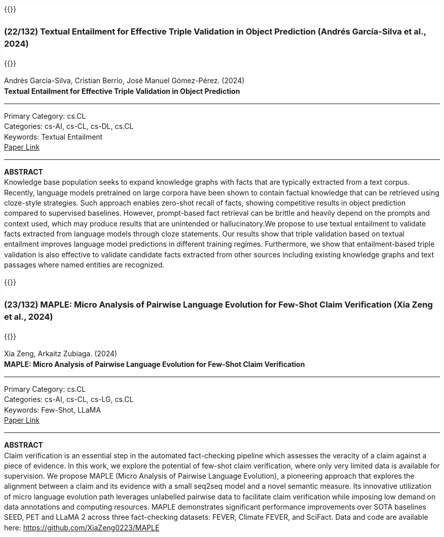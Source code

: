 {{</citation>}}


### (22/132) Textual Entailment for Effective Triple Validation in Object Prediction (Andrés García-Silva et al., 2024)

{{<citation>}}

Andrés García-Silva, Cristian Berrío, José Manuel Gómez-Pérez. (2024)  
**Textual Entailment for Effective Triple Validation in Object Prediction**  

---
Primary Category: cs.CL  
Categories: cs-AI, cs-CL, cs-DL, cs.CL  
Keywords: Textual Entailment  
[Paper Link](http://arxiv.org/abs/2401.16293v1)  

---


**ABSTRACT**  
Knowledge base population seeks to expand knowledge graphs with facts that are typically extracted from a text corpus. Recently, language models pretrained on large corpora have been shown to contain factual knowledge that can be retrieved using cloze-style strategies. Such approach enables zero-shot recall of facts, showing competitive results in object prediction compared to supervised baselines. However, prompt-based fact retrieval can be brittle and heavily depend on the prompts and context used, which may produce results that are unintended or hallucinatory.We propose to use textual entailment to validate facts extracted from language models through cloze statements. Our results show that triple validation based on textual entailment improves language model predictions in different training regimes. Furthermore, we show that entailment-based triple validation is also effective to validate candidate facts extracted from other sources including existing knowledge graphs and text passages where named entities are recognized.

{{</citation>}}


### (23/132) MAPLE: Micro Analysis of Pairwise Language Evolution for Few-Shot Claim Verification (Xia Zeng et al., 2024)

{{<citation>}}

Xia Zeng, Arkaitz Zubiaga. (2024)  
**MAPLE: Micro Analysis of Pairwise Language Evolution for Few-Shot Claim Verification**  

---
Primary Category: cs.CL  
Categories: cs-AI, cs-CL, cs-LG, cs.CL  
Keywords: Few-Shot, LLaMA  
[Paper Link](http://arxiv.org/abs/2401.16282v1)  

---


**ABSTRACT**  
Claim verification is an essential step in the automated fact-checking pipeline which assesses the veracity of a claim against a piece of evidence. In this work, we explore the potential of few-shot claim verification, where only very limited data is available for supervision. We propose MAPLE (Micro Analysis of Pairwise Language Evolution), a pioneering approach that explores the alignment between a claim and its evidence with a small seq2seq model and a novel semantic measure. Its innovative utilization of micro language evolution path leverages unlabelled pairwise data to facilitate claim verification while imposing low demand on data annotations and computing resources. MAPLE demonstrates significant performance improvements over SOTA baselines SEED, PET and LLaMA 2 across three fact-checking datasets: FEVER, Climate FEVER, and SciFact. Data and code are available here: https://github.com/XiaZeng0223/MAPLE
